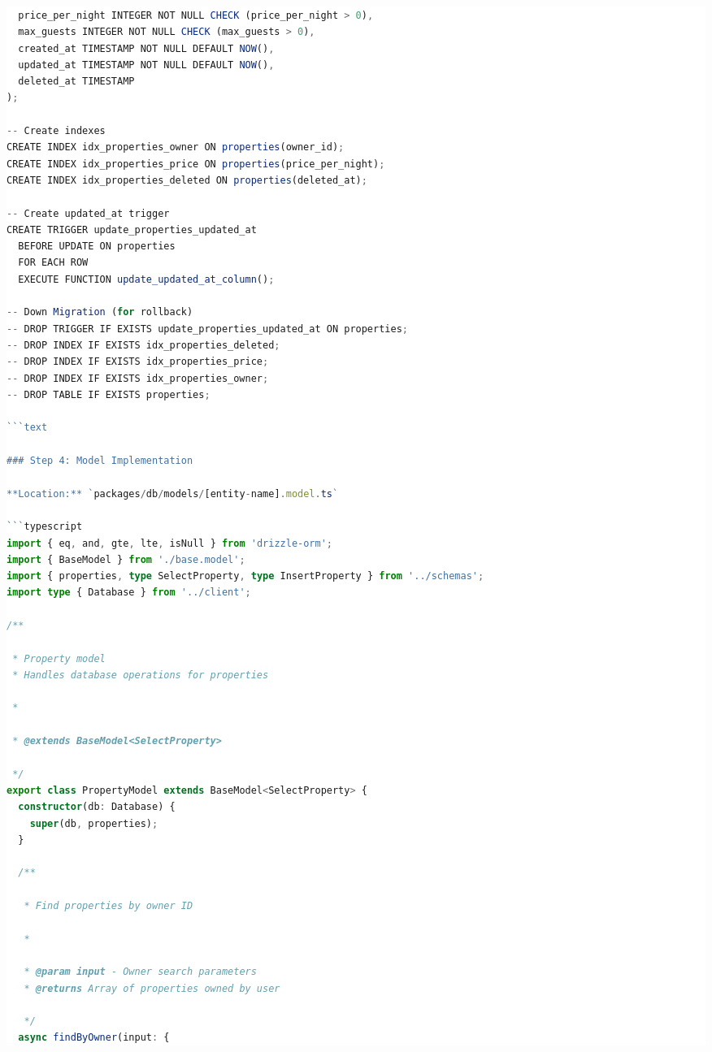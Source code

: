 ```typescript
  price_per_night INTEGER NOT NULL CHECK (price_per_night > 0),
  max_guests INTEGER NOT NULL CHECK (max_guests > 0),
  created_at TIMESTAMP NOT NULL DEFAULT NOW(),
  updated_at TIMESTAMP NOT NULL DEFAULT NOW(),
  deleted_at TIMESTAMP
);

-- Create indexes
CREATE INDEX idx_properties_owner ON properties(owner_id);
CREATE INDEX idx_properties_price ON properties(price_per_night);
CREATE INDEX idx_properties_deleted ON properties(deleted_at);

-- Create updated_at trigger
CREATE TRIGGER update_properties_updated_at
  BEFORE UPDATE ON properties
  FOR EACH ROW
  EXECUTE FUNCTION update_updated_at_column();

-- Down Migration (for rollback)
-- DROP TRIGGER IF EXISTS update_properties_updated_at ON properties;
-- DROP INDEX IF EXISTS idx_properties_deleted;
-- DROP INDEX IF EXISTS idx_properties_price;
-- DROP INDEX IF EXISTS idx_properties_owner;
-- DROP TABLE IF EXISTS properties;

```text

### Step 4: Model Implementation

**Location:** `packages/db/models/[entity-name].model.ts`

```typescript
import { eq, and, gte, lte, isNull } from 'drizzle-orm';
import { BaseModel } from './base.model';
import { properties, type SelectProperty, type InsertProperty } from '../schemas';
import type { Database } from '../client';

/**

 * Property model
 * Handles database operations for properties

 *

 * @extends BaseModel<SelectProperty>

 */
export class PropertyModel extends BaseModel<SelectProperty> {
  constructor(db: Database) {
    super(db, properties);
  }

  /**

   * Find properties by owner ID

   *

   * @param input - Owner search parameters
   * @returns Array of properties owned by user

   */
  async findByOwner(input: {
```